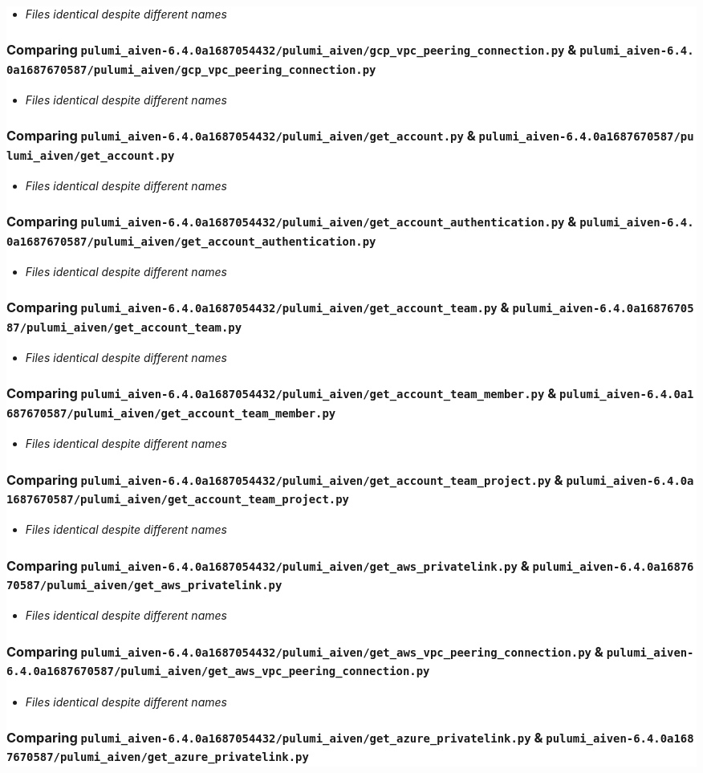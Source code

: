  * *Files identical despite different names*

### Comparing `pulumi_aiven-6.4.0a1687054432/pulumi_aiven/gcp_vpc_peering_connection.py` & `pulumi_aiven-6.4.0a1687670587/pulumi_aiven/gcp_vpc_peering_connection.py`

 * *Files identical despite different names*

### Comparing `pulumi_aiven-6.4.0a1687054432/pulumi_aiven/get_account.py` & `pulumi_aiven-6.4.0a1687670587/pulumi_aiven/get_account.py`

 * *Files identical despite different names*

### Comparing `pulumi_aiven-6.4.0a1687054432/pulumi_aiven/get_account_authentication.py` & `pulumi_aiven-6.4.0a1687670587/pulumi_aiven/get_account_authentication.py`

 * *Files identical despite different names*

### Comparing `pulumi_aiven-6.4.0a1687054432/pulumi_aiven/get_account_team.py` & `pulumi_aiven-6.4.0a1687670587/pulumi_aiven/get_account_team.py`

 * *Files identical despite different names*

### Comparing `pulumi_aiven-6.4.0a1687054432/pulumi_aiven/get_account_team_member.py` & `pulumi_aiven-6.4.0a1687670587/pulumi_aiven/get_account_team_member.py`

 * *Files identical despite different names*

### Comparing `pulumi_aiven-6.4.0a1687054432/pulumi_aiven/get_account_team_project.py` & `pulumi_aiven-6.4.0a1687670587/pulumi_aiven/get_account_team_project.py`

 * *Files identical despite different names*

### Comparing `pulumi_aiven-6.4.0a1687054432/pulumi_aiven/get_aws_privatelink.py` & `pulumi_aiven-6.4.0a1687670587/pulumi_aiven/get_aws_privatelink.py`

 * *Files identical despite different names*

### Comparing `pulumi_aiven-6.4.0a1687054432/pulumi_aiven/get_aws_vpc_peering_connection.py` & `pulumi_aiven-6.4.0a1687670587/pulumi_aiven/get_aws_vpc_peering_connection.py`

 * *Files identical despite different names*

### Comparing `pulumi_aiven-6.4.0a1687054432/pulumi_aiven/get_azure_privatelink.py` & `pulumi_aiven-6.4.0a1687670587/pulumi_aiven/get_azure_privatelink.py`
